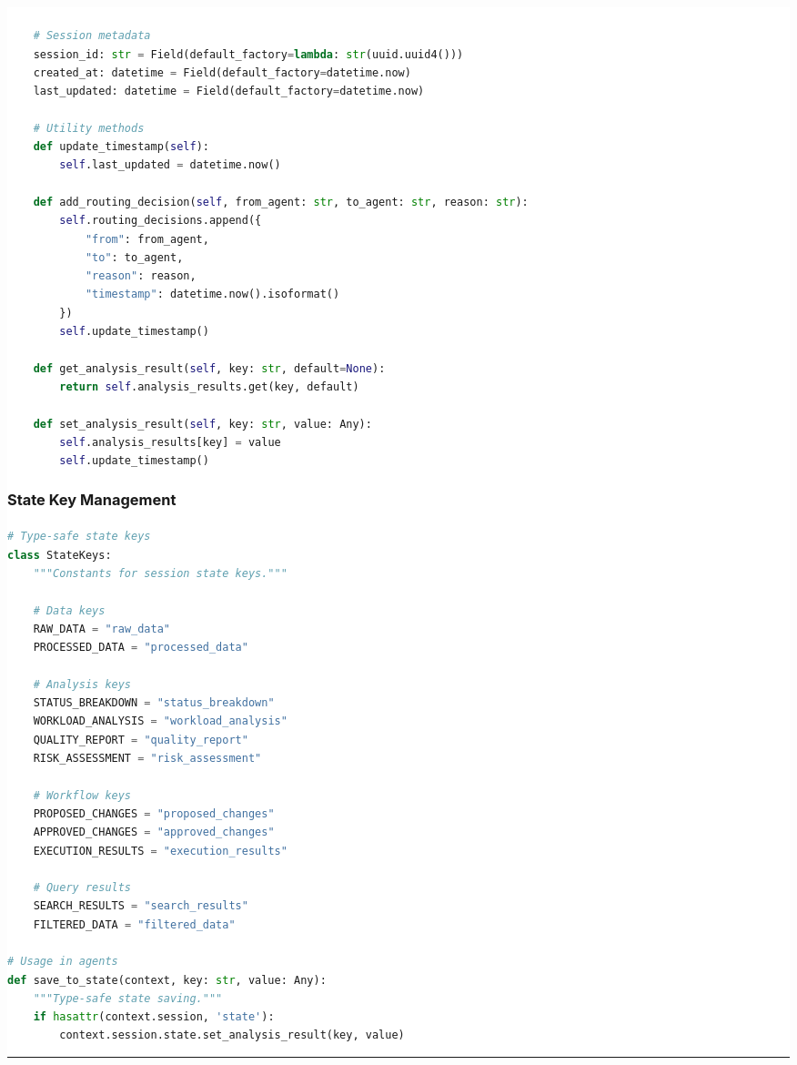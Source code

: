 ```python
    
    # Session metadata
    session_id: str = Field(default_factory=lambda: str(uuid.uuid4()))
    created_at: datetime = Field(default_factory=datetime.now)
    last_updated: datetime = Field(default_factory=datetime.now)
    
    # Utility methods
    def update_timestamp(self):
        self.last_updated = datetime.now()
    
    def add_routing_decision(self, from_agent: str, to_agent: str, reason: str):
        self.routing_decisions.append({
            "from": from_agent,
            "to": to_agent,
            "reason": reason,
            "timestamp": datetime.now().isoformat()
        })
        self.update_timestamp()
    
    def get_analysis_result(self, key: str, default=None):
        return self.analysis_results.get(key, default)
    
    def set_analysis_result(self, key: str, value: Any):
        self.analysis_results[key] = value
        self.update_timestamp()
```

### State Key Management

```python
# Type-safe state keys
class StateKeys:
    """Constants for session state keys."""
    
    # Data keys
    RAW_DATA = "raw_data"
    PROCESSED_DATA = "processed_data"
    
    # Analysis keys
    STATUS_BREAKDOWN = "status_breakdown"
    WORKLOAD_ANALYSIS = "workload_analysis"
    QUALITY_REPORT = "quality_report"
    RISK_ASSESSMENT = "risk_assessment"
    
    # Workflow keys
    PROPOSED_CHANGES = "proposed_changes"
    APPROVED_CHANGES = "approved_changes"
    EXECUTION_RESULTS = "execution_results"
    
    # Query results
    SEARCH_RESULTS = "search_results"
    FILTERED_DATA = "filtered_data"

# Usage in agents
def save_to_state(context, key: str, value: Any):
    """Type-safe state saving."""
    if hasattr(context.session, 'state'):
        context.session.state.set_analysis_result(key, value)
```

---
